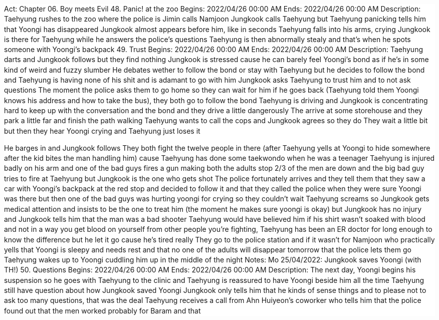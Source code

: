  Act: Chapter 06. Boy meets Evil 48. Panic! at the zoo
Begins: 2022/04/26 00:00 AM Ends: 2022/04/26 00:00 AM
Description: Taehyung rushes to the zoo where the police is
Jimin calls Namjoon
Jungkook calls Taehyung but Taehyung panicking tells him that Yoongi has disappeared
Jungkook almost appears before him, like in seconds
Taehyung falls into his arms, crying
Jungkook is there for Taehyung while he answers the police’s questions Taehyung is then abnormally stealy and that’s when he spots someone with Yoongi’s backpack
49. Trust
Begins: 2022/04/26 00:00 AM Ends: 2022/04/26 00:00 AM
Description: Taehyung darts and Jungkook follows but they find nothing Jungkook is stressed cause he can barely feel Yoongi’s bond as if he’s in some kind of weird and fuzzy slumber
He debates wether to follow the bond or stay with Taehyung but he decides to follow the bond and Taehyung is having none of his shit and is adamant to go with him
Jungkook asks Taehyung to trust him and to not ask questions
The moment the police asks them to go home so they can wait for him if he goes back (Taehyung told them Yoongi knows his address and how to take the bus), they both go to follow the bond
Taehyung is driving and Jungkook is concentrating hard to keep up with the conversation and the bond and they drive a little dangerously
The arrive at some storehouse and they park a little far and finish the path walking
Taehyung wants to call the cops and Jungkook agrees so they do
They wait a little bit but then they hear Yoongi crying and Taehyung just loses it

 He barges in and Jungkook follows
They both fight the twelve people in there (after Taehyung yells at Yoongi to hide somewhere after the kid bites the man handling him) cause Taehyung has done some taekwondo when he was a teenager
Taehyung is injured badly on his arm and one of the bad guys fires a gun making both the adults stop
2/3 of the men are down and the big bad guy tries to fire at Taehyung but Jungkook is the one who gets shot
The police fortunately arrives and they tell them that they saw a car with Yoongi’s backpack at the red stop and decided to follow it and that they called the police when they were sure Yoongi was there but then one of the bad guys was hurting yoongi for crying so they couldn’t wait
Taehyung screams so Jungkook gets medical attention and insists to be the one to treat him (the moment he makes sure yoongi is okay)
but Jungkook has no injury and Jungkook tells him that the man was a bad shooter
Taehyung would have believed him if his shirt wasn’t soaked with blood and not in a way you get blood on yourself from other people you’re fighting, Taehyung has been an ER doctor for long enough to know the difference but he let it go cause he’s tired really
They go to the police station and if it wasn’t for Namjoon who practically yells that Yoongi is sleepy and needs rest and that no one of the adults will disappear tomorrow that the police lets them go
Taehyung wakes up to Yoongi cuddling him up in the middle of the night
Notes: Mo 25/04/2022: Jungkook saves Yoongi (with TH!) 50. Questions
Begins: 2022/04/26 00:00 AM
Ends: 2022/04/26 00:00 AM
Description: The next day, Yoongi begins his suspension so he goes with Taehyung to the clinic and Taehyung is reassured to have Yoongi beside him all the time
Taehyung still have question about how Jungkook saved Yoongi
Jungkook only tells him that he kinds of sense things and to please not to ask too many questions, that was the deal
Taehyung receives a call from Ahn Huiyeon’s coworker who tells him that the police found out that the men worked probably for Baram and that
